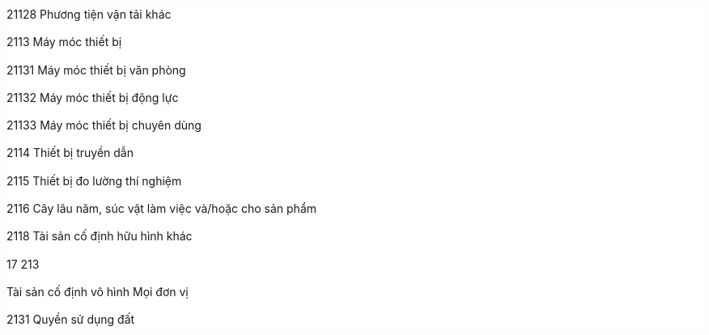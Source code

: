 
21128
Phương tiện vận tải khác





2113
Máy móc thiết bị





21131
Máy móc thiết bị văn phòng





21132
Máy móc thiết bị động lực





21133
Máy móc thiết bị chuyên dùng





2114
Thiết bị truyền dẫn





2115
Thiết bị đo lường thí nghiệm





2116
Cây lâu năm, súc vật làm việc và/hoặc cho sản phẩm





2118
Tài sản cố định hữu hình khác



17
213

Tài sản cố định vô hình
Mọi đơn vị




2131
Quyền sử dụng đất
